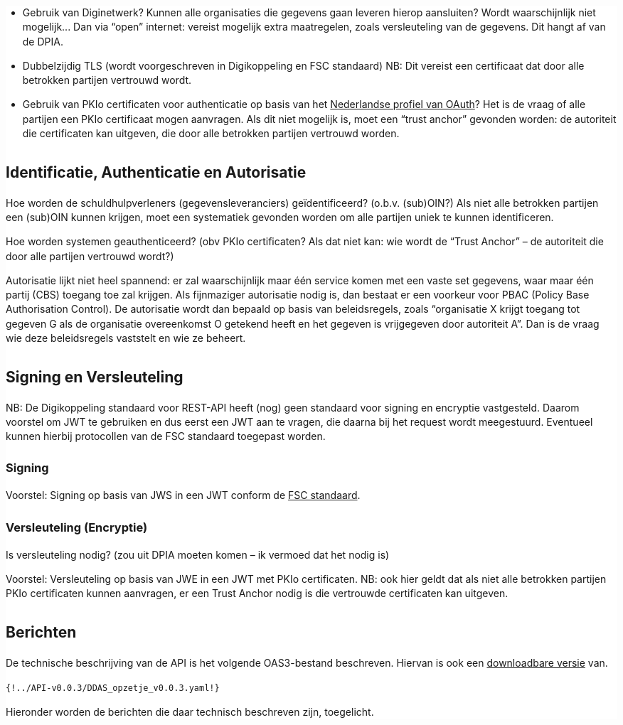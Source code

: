 - Gebruik van Diginetwerk? Kunnen alle organisaties die gegevens gaan leveren hierop aansluiten? Wordt waarschijnlijk niet mogelijk... Dan via “open” internet: vereist mogelijk extra maatregelen, zoals versleuteling van de gegevens. Dit hangt af van de DPIA. 

- Dubbelzijdig TLS (wordt voorgeschreven in Digikoppeling en FSC standaard) NB: Dit vereist een certificaat dat door alle betrokken partijen vertrouwd wordt. 

- Gebruik van PKIo certificaten voor authenticatie op basis van het [Nederlandse profiel van OAuth](https://gitdocumentatie.logius.nl/publicatie/api/oauth/)? Het is de vraag of alle partijen een PKIo certificaat mogen aanvragen. Als dit niet mogelijk is, moet een “trust anchor” gevonden worden: de autoriteit die certificaten kan uitgeven, die door alle betrokken partijen vertrouwd worden. 


## Identificatie, Authenticatie en Autorisatie

Hoe worden de schuldhulpverleners (gegevensleveranciers) geïdentificeerd? (o.b.v. (sub)OIN?) Als niet alle betrokken partijen een (sub)OIN kunnen krijgen, moet een systematiek gevonden worden om alle partijen uniek te kunnen identificeren. 

Hoe worden systemen geauthenticeerd? (obv PKIo certificaten? Als dat niet kan: wie wordt de “Trust Anchor” – de autoriteit die door alle partijen vertrouwd wordt?) 

Autorisatie lijkt niet heel spannend: er zal waarschijnlijk maar één service komen met een vaste set gegevens, waar maar één partij (CBS) toegang toe zal krijgen. Als fijnmaziger autorisatie nodig is, dan bestaat er een voorkeur voor PBAC (Policy Base Authorisation Control). De autorisatie wordt dan bepaald op basis van beleidsregels, zoals “organisatie X krijgt toegang tot gegeven G als de organisatie overeenkomst O getekend heeft en het gegeven is vrijgegeven door autoriteit A”. Dan is de vraag wie deze beleidsregels vaststelt en wie ze beheert. 


## Signing en Versleuteling

NB: De Digikoppeling standaard voor REST-API heeft (nog) geen standaard voor signing en encryptie vastgesteld. Daarom voorstel om JWT te gebruiken en dus eerst een JWT aan te vragen, die daarna bij het request wordt meegestuurd. Eventueel kunnen hierbij protocollen van de FSC standaard toegepast worden. 

### Signing

Voorstel: Signing op basis van JWS in een JWT conform de [FSC standaard](https://commonground.gitlab.io/standards/fsc/core/draft-fsc-core-00.html#signatures). 

### Versleuteling (Encryptie)

Is versleuteling nodig? (zou uit DPIA moeten komen – ik vermoed dat het nodig is) 

Voorstel: Versleuteling op basis van JWE in een JWT met PKIo certificaten. NB: ook hier geldt dat als niet alle betrokken partijen PKIo certificaten kunnen aanvragen, er een Trust Anchor nodig is die vertrouwde certificaten kan uitgeven. 


## Berichten

De technische beschrijving van de API is het volgende OAS3-bestand beschreven. Hiervan is ook een [downloadbare versie](https://github.com/brienen/ddas/blob/Goverts-Place/API-v0.0.3/DDAS_opzetje_v0.0.3.yaml) van.
```
{!../API-v0.0.3/DDAS_opzetje_v0.0.3.yaml!}

```
Hieronder worden de berichten die daar technisch beschreven zijn, toegelicht.
